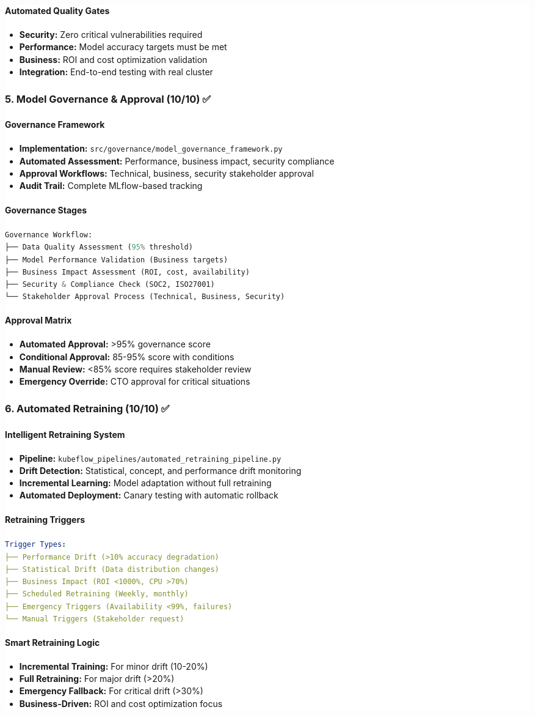 #### **Automated Quality Gates**
- **Security:** Zero critical vulnerabilities required
- **Performance:** Model accuracy targets must be met
- **Business:** ROI and cost optimization validation
- **Integration:** End-to-end testing with real cluster

### 5. Model Governance & Approval (10/10) ✅

#### **Governance Framework**
- **Implementation:** `src/governance/model_governance_framework.py`
- **Automated Assessment:** Performance, business impact, security compliance
- **Approval Workflows:** Technical, business, security stakeholder approval
- **Audit Trail:** Complete MLflow-based tracking

#### **Governance Stages**
```python
Governance Workflow:
├── Data Quality Assessment (95% threshold)
├── Model Performance Validation (Business targets)
├── Business Impact Assessment (ROI, cost, availability)
├── Security & Compliance Check (SOC2, ISO27001)
└── Stakeholder Approval Process (Technical, Business, Security)
```

#### **Approval Matrix**
- **Automated Approval:** >95% governance score
- **Conditional Approval:** 85-95% score with conditions
- **Manual Review:** <85% score requires stakeholder review
- **Emergency Override:** CTO approval for critical situations

### 6. Automated Retraining (10/10) ✅

#### **Intelligent Retraining System**
- **Pipeline:** `kubeflow_pipelines/automated_retraining_pipeline.py`
- **Drift Detection:** Statistical, concept, and performance drift monitoring
- **Incremental Learning:** Model adaptation without full retraining
- **Automated Deployment:** Canary testing with automatic rollback

#### **Retraining Triggers**
```yaml
Trigger Types:
├── Performance Drift (>10% accuracy degradation)
├── Statistical Drift (Data distribution changes)
├── Business Impact (ROI <1000%, CPU >70%)
├── Scheduled Retraining (Weekly, monthly)
├── Emergency Triggers (Availability <99%, failures)
└── Manual Triggers (Stakeholder request)
```

#### **Smart Retraining Logic**
- **Incremental Training:** For minor drift (10-20%)
- **Full Retraining:** For major drift (>20%)
- **Emergency Fallback:** For critical drift (>30%)
- **Business-Driven:** ROI and cost optimization focus
